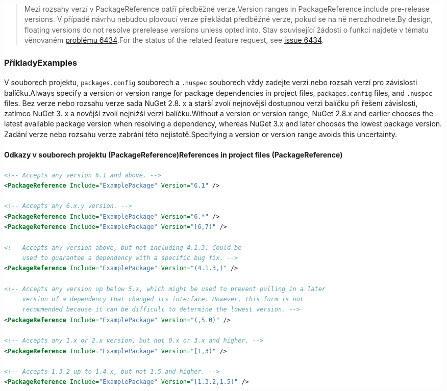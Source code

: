 > <span data-ttu-id="add8a-185">Mezi rozsahy verzí v PackageReference patří předběžné verze.</span><span class="sxs-lookup"><span data-stu-id="add8a-185">Version ranges in PackageReference include pre-release versions.</span></span> <span data-ttu-id="add8a-186">V případě návrhu nebudou plovoucí verze překládat předběžné verze, pokud se na ně nerozhodnete.</span><span class="sxs-lookup"><span data-stu-id="add8a-186">By design, floating versions do not resolve prerelease versions unless opted into.</span></span> <span data-ttu-id="add8a-187">Stav související žádosti o funkci najdete v tématu věnovaném [problému 6434](https://github.com/NuGet/Home/issues/6434#issuecomment-358782297).</span><span class="sxs-lookup"><span data-stu-id="add8a-187">For the status of the related feature request, see [issue 6434](https://github.com/NuGet/Home/issues/6434#issuecomment-358782297).</span></span>

### <a name="examples"></a><span data-ttu-id="add8a-188">Příklady</span><span class="sxs-lookup"><span data-stu-id="add8a-188">Examples</span></span>

<span data-ttu-id="add8a-189">V souborech projektu, `packages.config` souborech a `.nuspec` souborech vždy zadejte verzi nebo rozsah verzí pro závislosti balíčku.</span><span class="sxs-lookup"><span data-stu-id="add8a-189">Always specify a version or version range for package dependencies in project files, `packages.config` files, and `.nuspec` files.</span></span> <span data-ttu-id="add8a-190">Bez verze nebo rozsahu verze sada NuGet 2.8. x a starší zvolí nejnovější dostupnou verzi balíčku při řešení závislosti, zatímco NuGet 3. x a novější zvolí nejnižší verzi balíčku.</span><span class="sxs-lookup"><span data-stu-id="add8a-190">Without a version or version range, NuGet 2.8.x and earlier chooses the latest available package version when resolving a dependency, whereas NuGet 3.x and later chooses the lowest package version.</span></span> <span data-ttu-id="add8a-191">Zadání verze nebo rozsahu verze zabrání této nejistotě.</span><span class="sxs-lookup"><span data-stu-id="add8a-191">Specifying a version or version range avoids this uncertainty.</span></span>

#### <a name="references-in-project-files-packagereference"></a><span data-ttu-id="add8a-192">Odkazy v souborech projektu (PackageReference)</span><span class="sxs-lookup"><span data-stu-id="add8a-192">References in project files (PackageReference)</span></span>

```xml
<!-- Accepts any version 6.1 and above. -->
<PackageReference Include="ExamplePackage" Version="6.1" />

<!-- Accepts any 6.x.y version. -->
<PackageReference Include="ExamplePackage" Version="6.*" />
<PackageReference Include="ExamplePackage" Version="[6,7)" />

<!-- Accepts any version above, but not including 4.1.3. Could be
     used to guarantee a dependency with a specific bug fix. -->
<PackageReference Include="ExamplePackage" Version="(4.1.3,)" />

<!-- Accepts any version up below 5.x, which might be used to prevent pulling in a later
     version of a dependency that changed its interface. However, this form is not
     recommended because it can be difficult to determine the lowest version. -->
<PackageReference Include="ExamplePackage" Version="(,5.0)" />

<!-- Accepts any 1.x or 2.x version, but not 0.x or 3.x and higher. -->
<PackageReference Include="ExamplePackage" Version="[1,3)" />

<!-- Accepts 1.3.2 up to 1.4.x, but not 1.5 and higher. -->
<PackageReference Include="ExamplePackage" Version="[1.3.2,1.5)" />
```
